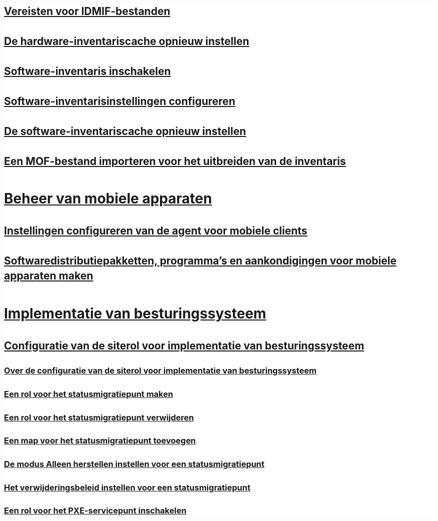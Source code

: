 ## [Vereisten voor IDMIF-bestanden](core/clients/inventory/requirements-of-idmif-files.md)
## [De hardware-inventariscache opnieuw instellen](core/clients/inventory/how-to-reset-the-hardware-inventory-cache.md)
## [Software-inventaris inschakelen](core/clients/inventory/how-to-enable-software-inventory.md)
## [Software-inventarisinstellingen configureren](core/clients/inventory/how-to-configure-software-inventory-settings.md)
## [De software-inventariscache opnieuw instellen](core/clients/inventory/how-to-reset-the-software-inventory-cache.md)
## [Een MOF-bestand importeren voor het uitbreiden van de inventaris](core/clients/inventory/how-to-import-a-mof-file-to-extend-inventory.md)

# [Beheer van mobiele apparaten](mdm/mobile-device-management.md)
## [Instellingen configureren van de agent voor mobiele clients](mdm/how-to-configure-mobile-device-client-agent-settings.md)
## [Softwaredistributiepakketten, programma’s en aankondigingen voor mobiele apparaten maken](mdm/how-to-create-software-distribution-packages-for-mobile-devices.md)

# [Implementatie van besturingssysteem](osd/operating-system-deployment.md)
## [Configuratie van de siterol voor implementatie van besturingssysteem](osd/operating-system-deployment-site-role-configuration.md)
### [Over de configuratie van de siterol voor implementatie van besturingssysteem](osd/about-operating-system-deployment-site-role-configuration.md)
### [Een rol voor het statusmigratiepunt maken](osd/how-to-create-a-state-migration-point-role.md)
### [Een rol voor het statusmigratiepunt verwijderen](osd/how-to-delete-a-state-migration-point-role.md)
### [Een map voor het statusmigratiepunt toevoegen](osd/how-to-add-a-state-migration-point-folder.md)
### [De modus Alleen herstellen instellen voor een statusmigratiepunt](osd/how-to-set-the-restore-only-mode-for-a-state-migration-point.md)
### [Het verwijderingsbeleid instellen voor een statusmigratiepunt](osd/how-to-set-the-deletion-policy-for-a-state-migration-point.md)
### [Een rol voor het PXE-servicepunt inschakelen](osd/how-to-enable-a-pxe-service-point-role.md)